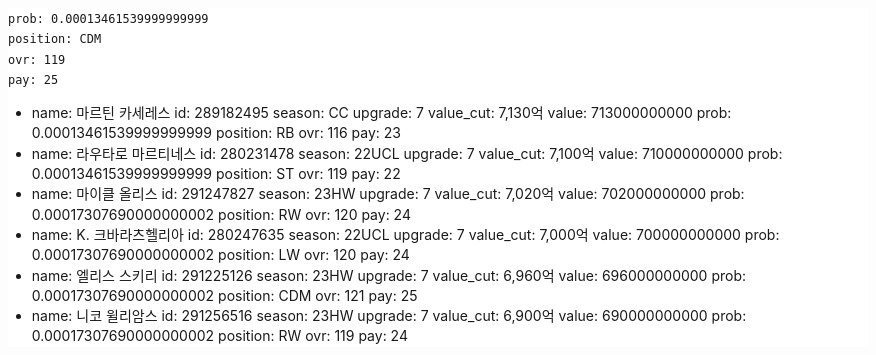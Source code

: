     prob: 0.00013461539999999999
    position: CDM
    ovr: 119
    pay: 25
  - name: 마르틴 카세레스
    id: 289182495
    season: CC
    upgrade: 7
    value_cut: 7,130억
    value: 713000000000
    prob: 0.00013461539999999999
    position: RB
    ovr: 116
    pay: 23
  - name: 라우타로 마르티네스
    id: 280231478
    season: 22UCL
    upgrade: 7
    value_cut: 7,100억
    value: 710000000000
    prob: 0.00013461539999999999
    position: ST
    ovr: 119
    pay: 22
  - name: 마이클 올리스
    id: 291247827
    season: 23HW
    upgrade: 7
    value_cut: 7,020억
    value: 702000000000
    prob: 0.00017307690000000002
    position: RW
    ovr: 120
    pay: 24
  - name: K. 크바라츠헬리아
    id: 280247635
    season: 22UCL
    upgrade: 7
    value_cut: 7,000억
    value: 700000000000
    prob: 0.00017307690000000002
    position: LW
    ovr: 120
    pay: 24
  - name: 엘리스 스키리
    id: 291225126
    season: 23HW
    upgrade: 7
    value_cut: 6,960억
    value: 696000000000
    prob: 0.00017307690000000002
    position: CDM
    ovr: 121
    pay: 25
  - name: 니코 윌리암스
    id: 291256516
    season: 23HW
    upgrade: 7
    value_cut: 6,900억
    value: 690000000000
    prob: 0.00017307690000000002
    position: RW
    ovr: 119
    pay: 24